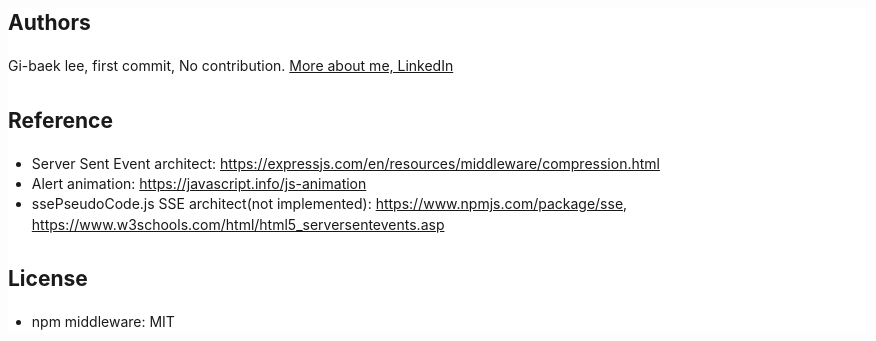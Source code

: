 ## Authors
Gi-baek lee, first commit, No contribution. [More about me, LinkedIn](https://www.linkedin.com/in/kibaeklee)

## Reference
- Server Sent Event architect: https://expressjs.com/en/resources/middleware/compression.html
- Alert animation: https://javascript.info/js-animation
- ssePseudoCode.js SSE architect(not implemented): https://www.npmjs.com/package/sse, https://www.w3schools.com/html/html5_serversentevents.asp

## License
- npm middleware: MIT
